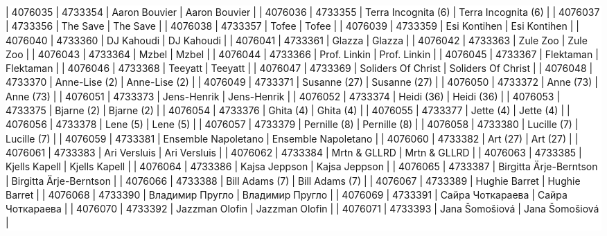 | 4076035 | 4733354 | Aaron Bouvier | Aaron Bouvier |
| 4076036 | 4733355 | Terra Incognita (6) | Terra Incognita (6) |
| 4076037 | 4733356 | The Save | The Save |
| 4076038 | 4733357 | Tofee | Tofee |
| 4076039 | 4733359 | Esi Kontihen | Esi Kontihen |
| 4076040 | 4733360 | DJ Kahoudi | DJ Kahoudi |
| 4076041 | 4733361 | Glazza | Glazza |
| 4076042 | 4733363 | Zule Zoo | Zule Zoo |
| 4076043 | 4733364 | Mzbel | Mzbel |
| 4076044 | 4733366 | Prof. Linkin | Prof. Linkin |
| 4076045 | 4733367 | Flektaman | Flektaman |
| 4076046 | 4733368 | Teeyatt | Teeyatt |
| 4076047 | 4733369 | Soliders Of Christ | Soliders Of Christ |
| 4076048 | 4733370 | Anne-Lise (2) | Anne-Lise (2) |
| 4076049 | 4733371 | Susanne (27) | Susanne (27) |
| 4076050 | 4733372 | Anne (73) | Anne (73) |
| 4076051 | 4733373 | Jens-Henrik | Jens-Henrik |
| 4076052 | 4733374 | Heidi (36) | Heidi (36) |
| 4076053 | 4733375 | Bjarne (2) | Bjarne (2) |
| 4076054 | 4733376 | Ghita (4) | Ghita (4) |
| 4076055 | 4733377 | Jette (4) | Jette (4) |
| 4076056 | 4733378 | Lene (5) | Lene (5) |
| 4076057 | 4733379 | Pernille (8) | Pernille (8) |
| 4076058 | 4733380 | Lucille (7) | Lucille (7) |
| 4076059 | 4733381 | Ensemble Napoletano | Ensemble Napoletano |
| 4076060 | 4733382 | Art (27) | Art (27) |
| 4076061 | 4733383 | Ari Versluis | Ari Versluis |
| 4076062 | 4733384 | Mrtn & GLLRD | Mrtn & GLLRD |
| 4076063 | 4733385 | Kjells Kapell | Kjells Kapell |
| 4076064 | 4733386 | Kajsa Jeppson | Kajsa Jeppson |
| 4076065 | 4733387 | Birgitta Ärje-Berntson | Birgitta Ärje-Berntson |
| 4076066 | 4733388 | Bill Adams (7) | Bill Adams (7) |
| 4076067 | 4733389 | Hughie Barret | Hughie Barret |
| 4076068 | 4733390 | Владимир Пругло | Владимир Пругло |
| 4076069 | 4733391 | Сайра Чоткараева | Сайра Чоткараева |
| 4076070 | 4733392 | Jazzman Olofin | Jazzman Olofin |
| 4076071 | 4733393 | Jana Šomošiová | Jana Šomošiová |
